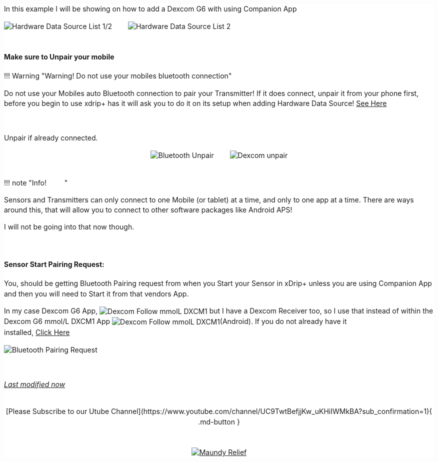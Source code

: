 In this example I will be showing on how to add a Dexcom G6 with  using Companion App  <br>

<img width="250" height="Auto" border="0" align="center"  src="https://github.com/user-attachments/assets/a065a7c4-7c5f-42a0-8f25-607e3f7a87d3" title="Hardware Data Source List 1/2"/></a> &emsp;&emsp;<img width="250" height="Auto" border="0" align="center"  src="https://github.com/user-attachments/assets/07725ac5-88b7-47a8-80b9-f401f19a303c" title="Hardware Data Source List 2"/></a> <Br>
<br>

#### Make sure to Unpair your mobile

!!! Warning "Warning! Do not use your mobiles bluetooth connection"

Do not use your Mobiles auto Bluetooth connection to pair your Transmitter! If it does connect, unpair it from your phone first, before you begin to use xdrip+ has it will ask you to do it on its setup when adding Hardware Data Source! <a href="https://www.youtube.com/shorts/YVy_qxeHpog" target="_blank" title="Dexcom USA Account">See Here</a> <a href="https://clarity.dexcom.eu/" target="_blank" title="Bluetooth connection"> </a><br>

<br>

Unpair if already connected.<br>

<center><img width="250" height="Auto" border="0" align="center"  src="https://github.com/user-attachments/assets/d729f9a8-81d3-4b7a-b043-fd0e0524649c" title="Bluetooth Unpair"/></a> &emsp;&emsp;<img width="250" height="auto" border="0" align="center"  src="https://github.com/user-attachments/assets/18c7bc21-77f4-41d6-a118-2fc7c81216bc
" title="Dexcom unpair"/></a></a></center><br>

!!! note "Info! &emsp;&emsp;  "

Sensors and Transmitters can only connect to one Mobile (or tablet) at a time, and only to one app at a time. There are ways around this, that will allow you to connect to other software packages like Android APS!<br>

I will not be going into that now though.<br>


<br>

#### Sensor Start Pairing Request:

You, should be getting Bluetooth Pairing request from when you Start your Sensor in xDrip+ unless you are using Companion App and then you will need to Start it from that vendors App.<br>

In my case Dexcom G6 App, <img width="30" height="Auto" border="0" align="center"  src="https://github.com/user-attachments/assets/a029ff04-61a8-4eb0-ba00-0acd214b7c04" title="Dexcom Follow mmolL DXCM1"/></a> but I have a Dexcom Receiver too, so I use that instead of within the Dexcom G6 mmol/L DXCM1 App <img width="30" height="Auto" border="0" align="center"  src="https://github.com/user-attachments/assets/a029ff04-61a8-4eb0-ba00-0acd214b7c04" title="Dexcom Follow mmolL DXCM1"/></a>(Android). If you do  not already have it <Br>
installed, <a href="https://play.google.com/store/apps/details?id=com.dexcom.follow.region1.mmol" target="_blank" title="Dexcom Follow mmol/L DXCM1">Click Here</a><br>

<img width="250" height="Auto" border="0" align="center"  src="https://github.com/user-attachments/assets/7d268930-2b40-4f12-ae06-895b2f849937" title="Bluetooth Pairing Request"/></a>

<br>


[*Last modified now*](https://github.com/NightscoutFoundation/xDrip/releases)

<br>


<center>
[Please Subscribe to our Utube Channel](https://www.youtube.com/channel/UC9TwtBefjjKw_uKHiIWMkBA?sub_confirmation=1){ .md-button } </center><br><br>


<a href="https://maundyrelief.org.uk/" target="_blank">
 <center> <img width="300" height="auto" border="0" align="center"  src="https://github.com/user-attachments/assets/585dd221-4f22-4e83-978d-3eedb39d3ca9" title="Maundy Relief"/>
